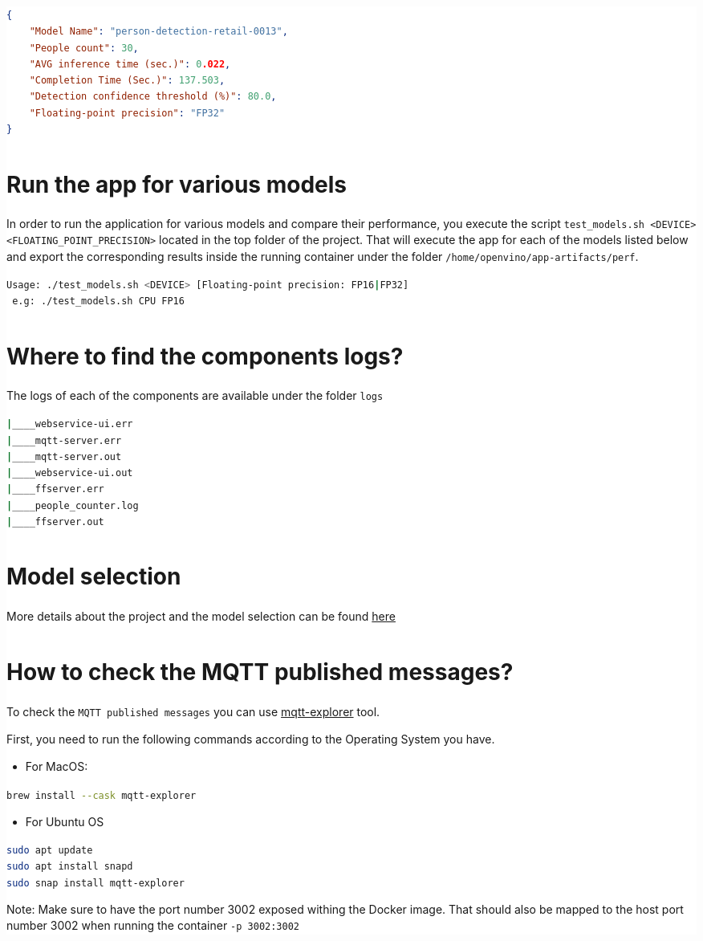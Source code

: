 ```json
{
    "Model Name": "person-detection-retail-0013",
    "People count": 30,
    "AVG inference time (sec.)": 0.022,
    "Completion Time (Sec.)": 137.503,
    "Detection confidence threshold (%)": 80.0,
    "Floating-point precision": "FP32"
}
```

# Run the app for various models
 In order to run the application for various models and compare their performance, you execute the script `test_models.sh <DEVICE> <FLOATING_POINT_PRECISION>` located in the top folder of the project. That will execute the app for each of the models listed below and export the corresponding results inside the running container under the folder `/home/openvino/app-artifacts/perf`.

```bash
Usage: ./test_models.sh <DEVICE> [Floating-point precision: FP16|FP32]
 e.g: ./test_models.sh CPU FP16
```
<a name="#logs"></a>
# Where to find the components logs?

The logs of each of the components are available under the folder `logs`

```bash
|____webservice-ui.err
|____mqtt-server.err
|____mqtt-server.out
|____webservice-ui.out
|____ffserver.err
|____people_counter.log
|____ffserver.out
```

<a name="#model"></a>
# Model selection
More details about the project and the model selection can be found [here](./WRITEUP.md)

<a name=#how-to-check-the-mqtt-published-messages></a>
# How to check the MQTT published messages?
To check the `MQTT published messages` you can use [mqtt-explorer](http://mqtt-explorer.com/) tool.

First, you need to run the following commands according to the Operating System you have.
- For MacOS:
```bash
brew install --cask mqtt-explorer
```
- For Ubuntu OS
```bash
sudo apt update
sudo apt install snapd
sudo snap install mqtt-explorer
```
Note: Make sure to have the port number 3002 exposed withing the Docker image. That should also be mapped to the host port number 3002 when running the container `-p 3002:3002`
